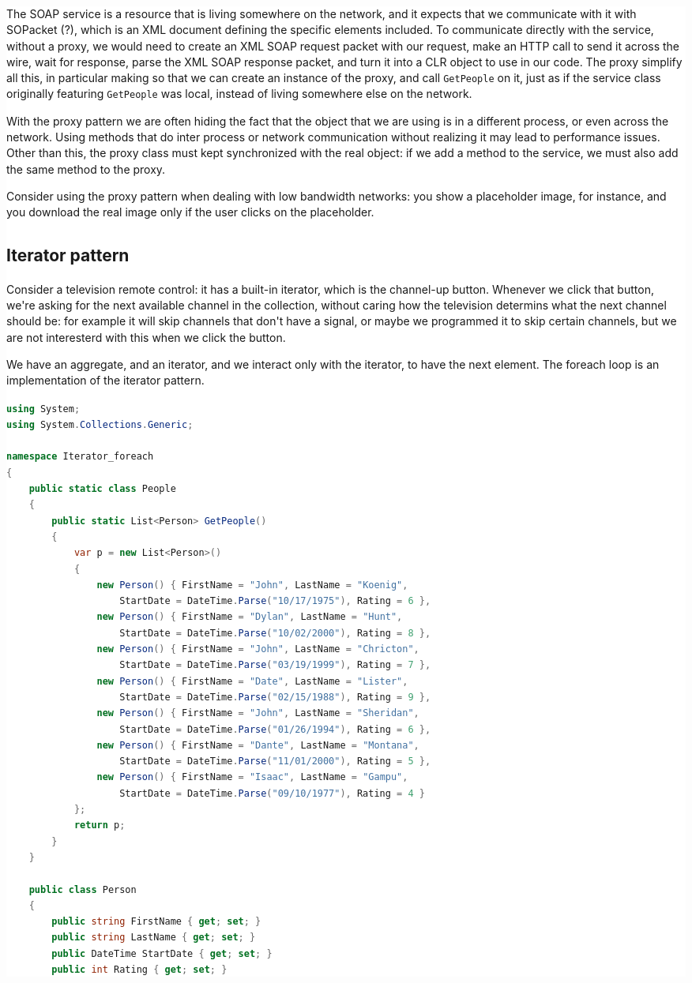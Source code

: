 The SOAP service is a resource that is living somewhere on the network, and it expects that we communicate with it with SOPacket (?), which is an XML document defining the specific elements included. To communicate directly with the service, without a proxy, we would need to create an XML SOAP request packet with our request, make an HTTP call to send it across the wire, wait for response, parse the XML SOAP response packet, and turn it into a CLR object to use in our code. The proxy simplify all this, in particular making so that we can create an instance of the proxy, and call `GetPeople` on it, just as if the service class originally featuring `GetPeople` was local, instead of living somewhere else on the network.

With the proxy pattern we are often hiding the fact that the object that we are using is in a different process, or even across the network. Using methods that do inter process or network communication without realizing it may lead to performance issues. Other than this, the proxy class must kept synchronized with the real object: if we add a method to the service, we must also add the same method to the proxy.

Consider using the proxy pattern when dealing with low bandwidth networks: you show a placeholder image, for instance, and you download the real image only if the user clicks on the placeholder.

## Iterator pattern
Consider a television remote control: it has a built-in iterator, which is the channel-up button. Whenever we click that button, we're asking for the next available channel in the collection, without caring how the television determins what the next channel should be: for example it will skip channels that don't have a signal, or maybe we programmed it to skip certain channels, but we are not interesterd with this when we click the button.

We have an aggregate, and an iterator, and we interact only with the iterator, to have the next element. The foreach loop is an implementation of the iterator pattern.

```c#
using System;
using System.Collections.Generic;

namespace Iterator_foreach
{
    public static class People
    {
        public static List<Person> GetPeople()
        {
            var p = new List<Person>()
            {
                new Person() { FirstName = "John", LastName = "Koenig",
                    StartDate = DateTime.Parse("10/17/1975"), Rating = 6 },
                new Person() { FirstName = "Dylan", LastName = "Hunt",
                    StartDate = DateTime.Parse("10/02/2000"), Rating = 8 },
                new Person() { FirstName = "John", LastName = "Chricton",
                    StartDate = DateTime.Parse("03/19/1999"), Rating = 7 },
                new Person() { FirstName = "Date", LastName = "Lister",
                    StartDate = DateTime.Parse("02/15/1988"), Rating = 9 },
                new Person() { FirstName = "John", LastName = "Sheridan",
                    StartDate = DateTime.Parse("01/26/1994"), Rating = 6 },
                new Person() { FirstName = "Dante", LastName = "Montana",
                    StartDate = DateTime.Parse("11/01/2000"), Rating = 5 },
                new Person() { FirstName = "Isaac", LastName = "Gampu",
                    StartDate = DateTime.Parse("09/10/1977"), Rating = 4 }
            };
            return p;
        }
    }

    public class Person
    {
        public string FirstName { get; set; }
        public string LastName { get; set; }
        public DateTime StartDate { get; set; }
        public int Rating { get; set; }
```
